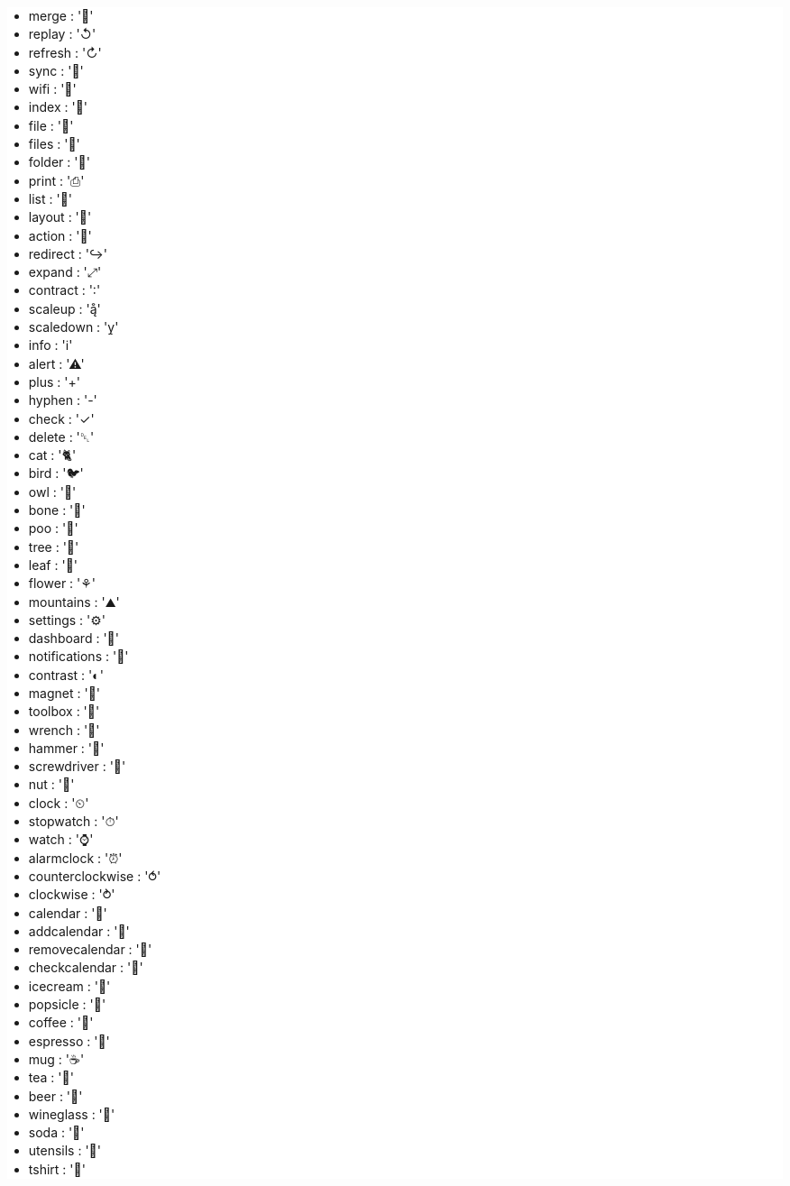 - merge            : ''
- replay           : '↺'
- refresh          : '↻'
- sync             : ''
- wifi             : ''
- index            : ''
- file             : '📄'
- files            : ''
- folder           : '📁'
- print            : '⎙'
- list             : ''
- layout           : ''
- action           : ''
- redirect         : '↪'
- expand           : '⤢'
- contract         : ''
- scaleup          : ''
- scaledown        : ''
- info             : 'ℹ'
- alert            : '⚠'
- plus             : '+'
- hyphen           : '-'
- check            : '✓'
- delete           : '␡'
- cat              : '🐈'
- bird             : '🐦'
- owl              : ''
- bone             : ''
- poo              : '💩'
- tree             : '🌲'
- leaf             : '🍂'
- flower           : '⚘'
- mountains        : '⛰'
- settings         : '⚙'
- dashboard        : ''
- notifications    : '🔔'
- contrast         : '◐'
- magnet           : ''
- toolbox          : ''
- wrench           : '🔧'
- hammer           : '🔨'
- screwdriver      : ''
- nut              : '🔩'
- clock            : '⏲'
- stopwatch        : '⏱'
- watch            : '⌚'
- alarmclock       : '⏰'
- counterclockwise : '⥀'
- clockwise        : '⥁'
- calendar         : '📅'
- addcalendar      : ''
- removecalendar   : ''
- checkcalendar    : ''
- icecream         : '🍨'
- popsicle         : ''
- coffee           : ''
- espresso         : ''
- mug              : '☕'
- tea              : '🍵'
- beer             : '🍺'
- wineglass        : '🍷'
- soda             : ''
- utensils         : '🍴'
- tshirt           : '👕'